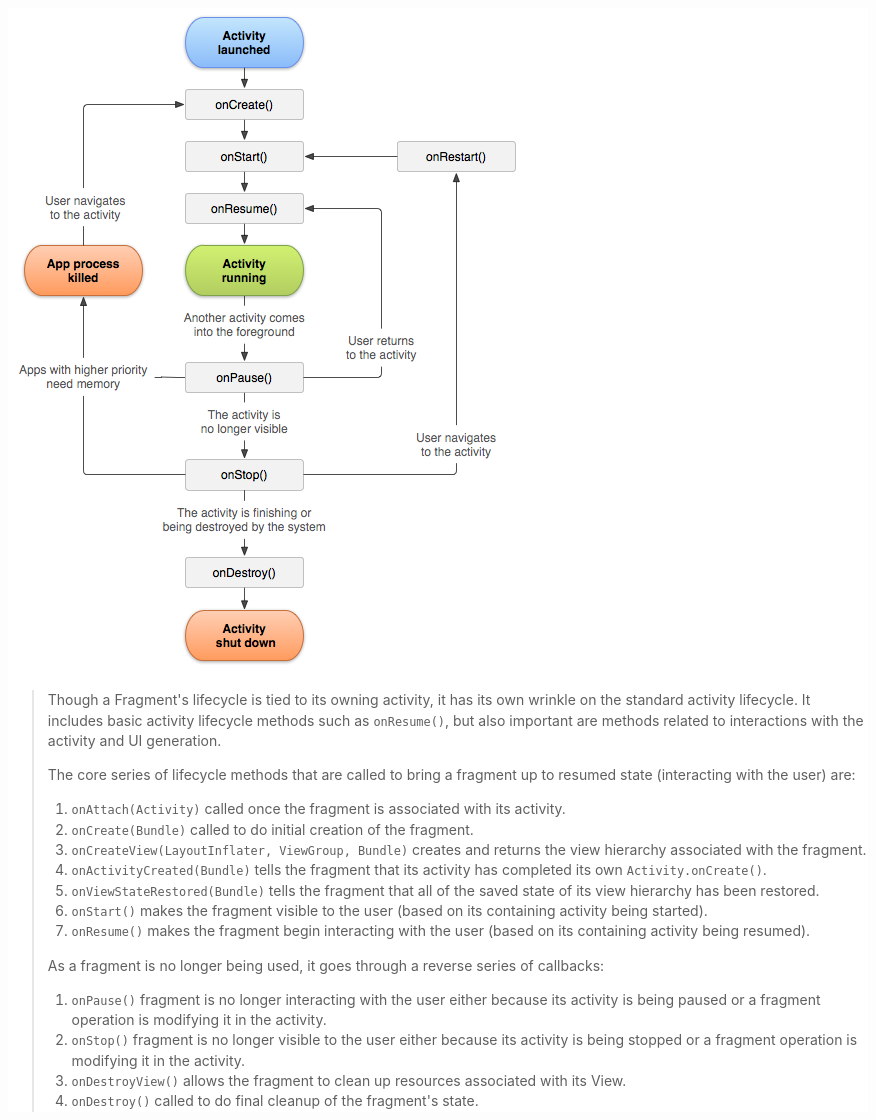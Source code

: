 ![](res/activity_lifecycle.png)

> Though a Fragment's lifecycle is tied to its owning activity, it has its own wrinkle on the standard activity lifecycle. It includes basic activity lifecycle methods such as `onResume()`, but also important are methods related to interactions with the activity and UI generation.
>
> The core series of lifecycle methods that are called to bring a fragment up to resumed state (interacting with the user) are:
>
> 1. `onAttach(Activity)` called once the fragment is associated with its activity.
> 2. `onCreate(Bundle)` called to do initial creation of the fragment.
> 3. `onCreateView(LayoutInflater, ViewGroup, Bundle)` creates and returns the view hierarchy associated with the fragment.
> 4. `onActivityCreated(Bundle)` tells the fragment that its activity has completed its own `Activity.onCreate()`.
> 5. `onViewStateRestored(Bundle)` tells the fragment that all of the saved state of its view hierarchy has been restored.
> 6. `onStart()` makes the fragment visible to the user (based on its containing activity being started).
> 7. `onResume()` makes the fragment begin interacting with the user (based on its containing activity being resumed).
>
> As a fragment is no longer being used, it goes through a reverse series of callbacks:
>
> 1. `onPause()` fragment is no longer interacting with the user either because its activity is being paused or a fragment operation is modifying it in the activity.
> 2. `onStop()` fragment is no longer visible to the user either because its activity is being stopped or a fragment operation is modifying it in the activity.
> 3. `onDestroyView()` allows the fragment to clean up resources associated with its View.
> 4. `onDestroy()` called to do final cleanup of the fragment's state.